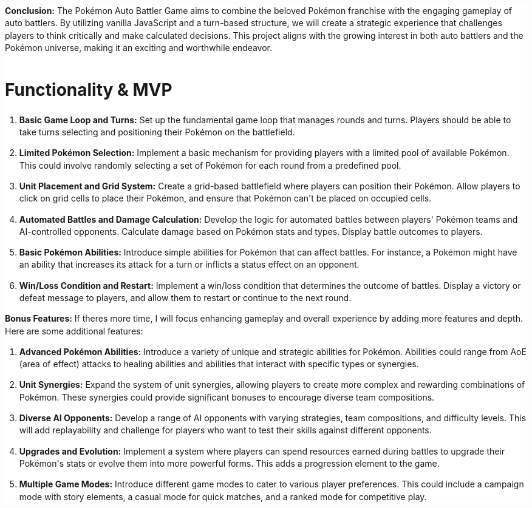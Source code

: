 **Conclusion:**
The Pokémon Auto Battler Game aims to combine the beloved Pokémon franchise with the engaging gameplay of auto battlers. By utilizing vanilla JavaScript and a turn-based structure, we will create a strategic experience that challenges players to think critically and make calculated decisions. This project aligns with the growing interest in both auto battlers and the Pokémon universe, making it an exciting and worthwhile endeavor.

# Functionality & MVP

1. **Basic Game Loop and Turns:**
   Set up the fundamental game loop that manages rounds and turns. Players should be able to take turns selecting and positioning their Pokémon on the battlefield.

2. **Limited Pokémon Selection:**
   Implement a basic mechanism for providing players with a limited pool of available Pokémon. This could involve randomly selecting a set of Pokémon for each round from a predefined pool.

3. **Unit Placement and Grid System:**
   Create a grid-based battlefield where players can position their Pokémon. Allow players to click on grid cells to place their Pokémon, and ensure that Pokémon can't be placed on occupied cells.

4. **Automated Battles and Damage Calculation:**
   Develop the logic for automated battles between players' Pokémon teams and AI-controlled opponents. Calculate damage based on Pokémon stats and types. Display battle outcomes to players.

5. **Basic Pokémon Abilities:**
   Introduce simple abilities for Pokémon that can affect battles. For instance, a Pokémon might have an ability that increases its attack for a turn or inflicts a status effect on an opponent.

6. **Win/Loss Condition and Restart:**
   Implement a win/loss condition that determines the outcome of battles. Display a victory or defeat message to players, and allow them to restart or continue to the next round.

**Bonus Features:**
If theres more time, I will focus enhancing  gameplay and overall experience by adding more features and depth. Here are some additional features:

1. **Advanced Pokémon Abilities:** Introduce a variety of unique and strategic abilities for Pokémon. Abilities could range from AoE (area of effect) attacks to healing abilities and abilities that interact with specific types or synergies.

2. **Unit Synergies:** Expand the system of unit synergies, allowing players to create more complex and rewarding combinations of Pokémon. These synergies could provide significant bonuses to encourage diverse team compositions.

3. **Diverse AI Opponents:** Develop a range of AI opponents with varying strategies, team compositions, and difficulty levels. This will add replayability and challenge for players who want to test their skills against different opponents.

4. **Upgrades and Evolution:** Implement a system where players can spend resources earned during battles to upgrade their Pokémon's stats or evolve them into more powerful forms. This adds a progression element to the game.

5. **Multiple Game Modes:** Introduce different game modes to cater to various player preferences. This could include a campaign mode with story elements, a casual mode for quick matches, and a ranked mode for competitive play.
